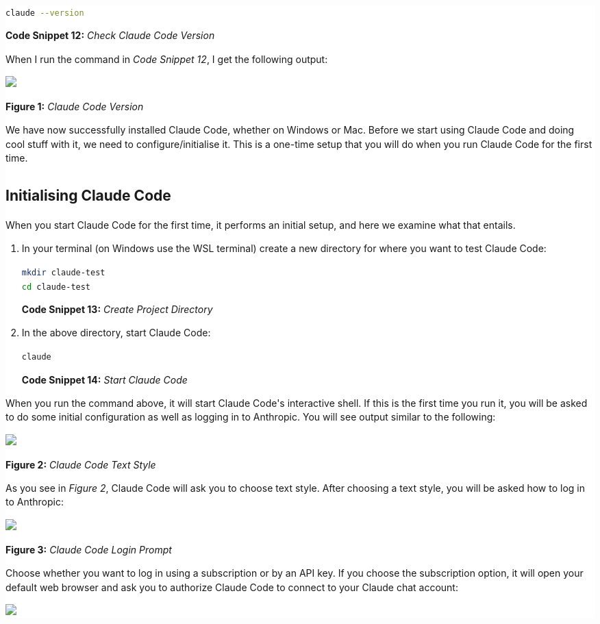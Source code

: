    ```bash
   claude --version
   ```
   **Code Snippet 12:** *Check Claude Code Version*

When I run the command in *Code Snippet 12*, I get the following output:

![](/images/posts/claude-code-win-1.png)

**Figure 1:** *Claude Code Version*

We have now successfully installed Claude Code, whether on Windows or Mac. Before we start using Claude Code and doing cool stuff with it, we need to configure/initialise it. This is a one-time setup that you will do when you run Claude Code for the first time.

## Initialising Claude Code

When you start Claude Code for the first time, it performs an initial setup, and here we examine what that entails.

1. In your terminal (on Windows use the WSL terminal) create a new directory for where you want to test Claude Code:

   ```bash
   mkdir claude-test
   cd claude-test
   ```
   **Code Snippet 13:** *Create Project Directory*


1. In the above directory, start Claude Code:
   ```bash
   claude
   ```
   **Code Snippet 14:** *Start Claude Code*

When you run the command above, it will start Claude Code's interactive shell. If this is the first time you run it, you will be asked to do some initial configuration as well as logging in to Anthropic. You will see output similar to the following:

![](/images/posts/claude-code-win-2.png)

**Figure 2:** *Claude Code Text Style*

As you see in *Figure 2*, Claude Code will ask you to choose text style. After choosing a text style, you will be asked how to log in to Anthropic:

![](/images/posts/claude-code-win-3.png)

**Figure 3:** *Claude Code Login Prompt*

Choose whether you want to log in using a subscription or by an API key. If you choose the subscription option, it will open your default web browser and ask you to authorize Claude Code to connect to your Claude chat account:

![](/images/posts/claude-code-auth.png)
